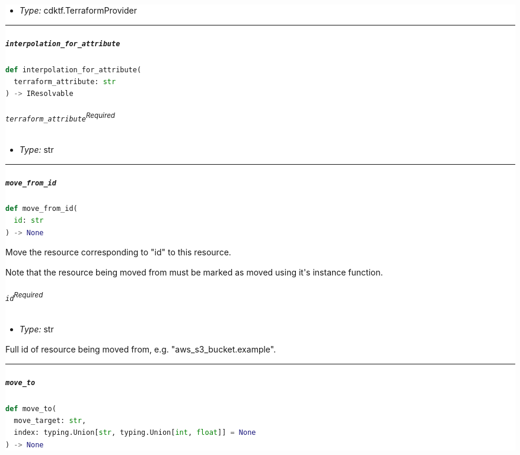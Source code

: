 - *Type:* cdktf.TerraformProvider

---

##### `interpolation_for_attribute` <a name="interpolation_for_attribute" id="rhizo-co-terraform-provider-oci.vnMonitoringPathAnalysi.VnMonitoringPathAnalysi.interpolationForAttribute"></a>

```python
def interpolation_for_attribute(
  terraform_attribute: str
) -> IResolvable
```

###### `terraform_attribute`<sup>Required</sup> <a name="terraform_attribute" id="rhizo-co-terraform-provider-oci.vnMonitoringPathAnalysi.VnMonitoringPathAnalysi.interpolationForAttribute.parameter.terraformAttribute"></a>

- *Type:* str

---

##### `move_from_id` <a name="move_from_id" id="rhizo-co-terraform-provider-oci.vnMonitoringPathAnalysi.VnMonitoringPathAnalysi.moveFromId"></a>

```python
def move_from_id(
  id: str
) -> None
```

Move the resource corresponding to "id" to this resource.

Note that the resource being moved from must be marked as moved using it's instance function.

###### `id`<sup>Required</sup> <a name="id" id="rhizo-co-terraform-provider-oci.vnMonitoringPathAnalysi.VnMonitoringPathAnalysi.moveFromId.parameter.id"></a>

- *Type:* str

Full id of resource being moved from, e.g. "aws_s3_bucket.example".

---

##### `move_to` <a name="move_to" id="rhizo-co-terraform-provider-oci.vnMonitoringPathAnalysi.VnMonitoringPathAnalysi.moveTo"></a>

```python
def move_to(
  move_target: str,
  index: typing.Union[str, typing.Union[int, float]] = None
) -> None
```
